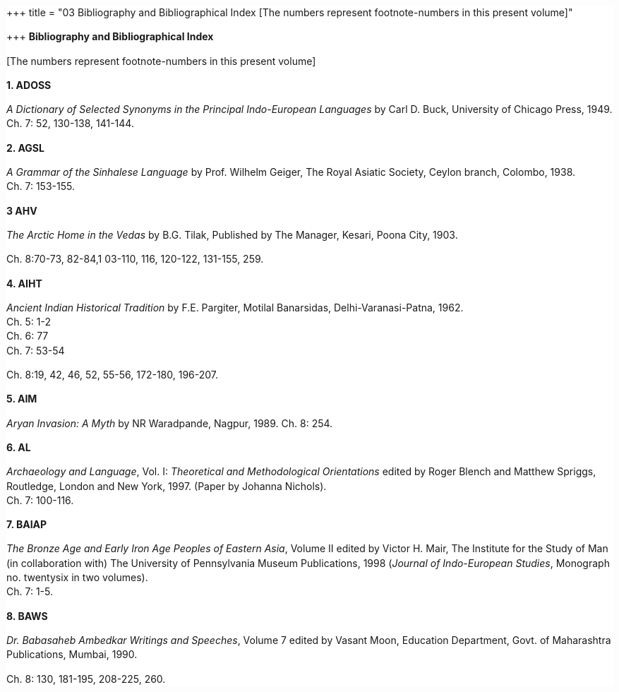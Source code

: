 +++
title = "03 Bibliography and Bibliographical Index [The numbers represent footnote-numbers in this present volume]"

+++
**Bibliography and Bibliographical Index**

\[The numbers represent footnote-numbers in this present volume\]

**1. ADOSS**  

*A Dictionary of Selected Synonyms in the Principal Indo-European Languages* by Carl D. Buck, University of Chicago Press, 1949.  
Ch. 7: 52, 130-138, 141-144.

**2. AGSL**  

*A Grammar of the Sinhalese Language* by Prof. Wilhelm Geiger, The Royal Asiatic Society, Ceylon branch, Colombo, 1938.  
Ch. 7: 153-155.

**3 AHV**  

*The Arctic Home in the Vedas* by B.G. Tilak, Published by The Manager, Kesari, Poona City, 1903.  

Ch. 8:70-73, 82-84,1 03-110, 116, 120-122, 131-155, 259.

**4. AIHT**  

*Ancient Indian Historical Tradition* by F.E. Pargiter, Motilal Banarsidas, Delhi-Varanasi-Patna, 1962.  
Ch. 5: 1-2  
Ch. 6: 77  
Ch. 7: 53-54  

Ch. 8:19, 42, 46, 52, 55-56, 172-180, 196-207.

**5. AIM**  

*Aryan Invasion: A Myth* by NR Waradpande, Nagpur, 1989. Ch. 8: 254.

**6. AL**  

*Archaeology and Language*, Vol. I: *Theoretical and Methodological Orientations* edited by Roger Blench and Matthew Spriggs, Routledge, London and New York, 1997. (Paper by Johanna Nichols).  
Ch. 7: 100-116.

**7. BAIAP**  

*The Bronze Age and Early Iron Age Peoples of Eastern Asia*, Volume II edited by Victor H. Mair, The Institute for the Study of Man (in collaboration with) The University of Pennsylvania Museum Publications, 1998 (*Journal of Indo-European Studies*, Monograph no. twentysix in two volumes).  
Ch. 7: 1-5.

**8. BAWS**  

*Dr. Babasaheb Ambedkar Writings and Speeches*, Volume 7 edited by Vasant Moon, Education Department, Govt. of Maharashtra Publications, Mumbai, 1990.  

Ch. 8: 130, 181-195, 208-225, 260.
